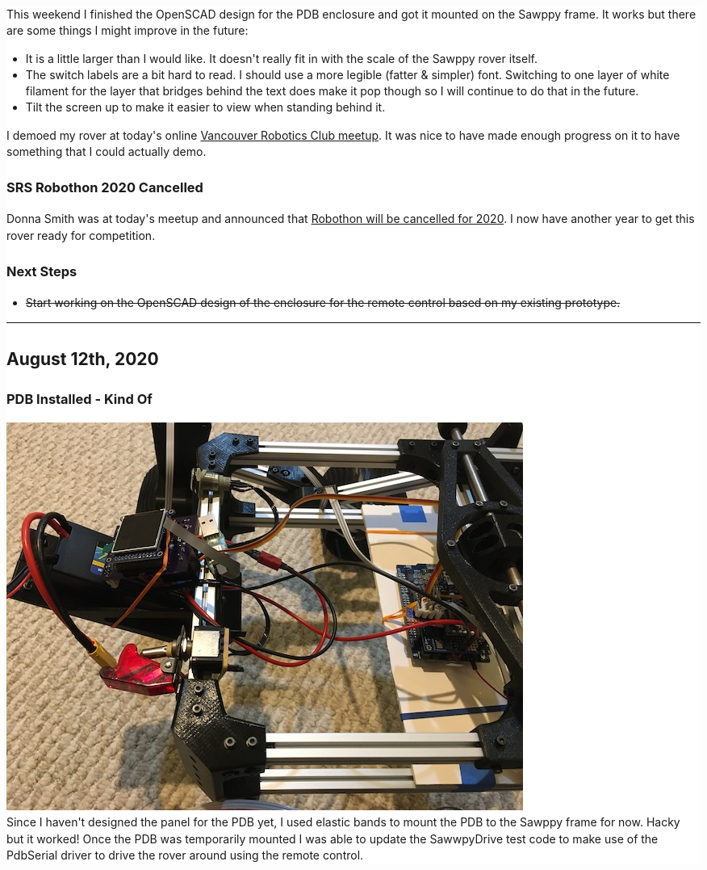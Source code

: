 This weekend I finished the OpenSCAD design for the PDB enclosure and got it mounted on the Sawppy frame. It works but there are some things I might improve in the future:
* It is a little larger than I would like. It doesn't really fit in with the scale of the Sawppy rover itself.
* The switch labels are a bit hard to read. I should use a more legible (fatter & simpler) font. Switching to one layer of white filament for the layer that bridges behind the text does make it pop though so I will continue to do that in the future.
* Tilt the screen up to make it easier to view when standing behind it.

I demoed my rover at today's online [Vancouver Robotics Club meetup](https://www.meetup.com/VancouverRoboticsClub). It was nice to have made enough progress on it to have something that I could actually demo.

### SRS Robothon 2020 Cancelled
Donna Smith was at today's meetup and announced that [Robothon will be cancelled for 2020](https://robothon.org/2020/05/18/announcing-robothon-20202/). I now have another year to get this rover ready for competition.

### Next Steps
* ~~Start working on the OpenSCAD design of the enclosure for the remote control based on my existing prototype.~~



---
## August 12th, 2020
### PDB Installed - Kind Of
![PDB Hacked onto Sawppy](photos/20200812-01.jpg)<br>
Since I haven't designed the panel for the PDB yet, I used elastic bands to mount the PDB to the Sawppy frame for now. Hacky but it worked! Once the PDB was temporarily mounted I was able to update the SawwpyDrive test code to make use of the PdbSerial driver to drive the rover around using the remote control.
